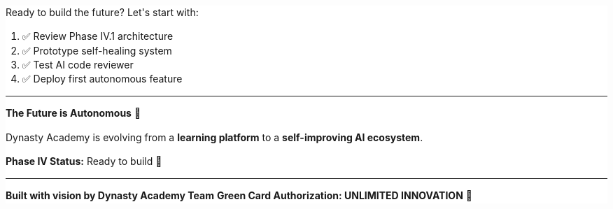 Ready to build the future? Let's start with:

1. ✅ Review Phase IV.1 architecture
2. ✅ Prototype self-healing system
3. ✅ Test AI code reviewer
4. ✅ Deploy first autonomous feature

---

**The Future is Autonomous** 🤖

Dynasty Academy is evolving from a **learning platform** to a **self-improving AI ecosystem**.

**Phase IV Status:** Ready to build 🚀

---

**Built with vision by Dynasty Academy Team**
**Green Card Authorization: UNLIMITED INNOVATION** 💫
